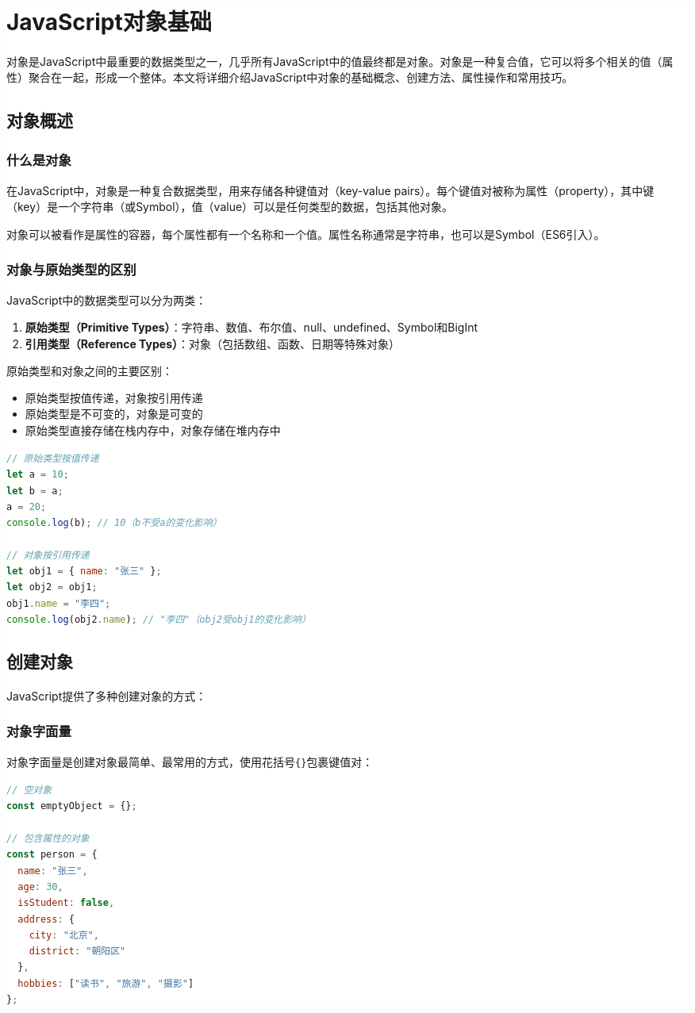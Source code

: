 # JavaScript对象基础

对象是JavaScript中最重要的数据类型之一，几乎所有JavaScript中的值最终都是对象。对象是一种复合值，它可以将多个相关的值（属性）聚合在一起，形成一个整体。本文将详细介绍JavaScript中对象的基础概念、创建方法、属性操作和常用技巧。

## 对象概述

### 什么是对象

在JavaScript中，对象是一种复合数据类型，用来存储各种键值对（key-value pairs）。每个键值对被称为属性（property），其中键（key）是一个字符串（或Symbol），值（value）可以是任何类型的数据，包括其他对象。

对象可以被看作是属性的容器，每个属性都有一个名称和一个值。属性名称通常是字符串，也可以是Symbol（ES6引入）。

### 对象与原始类型的区别

JavaScript中的数据类型可以分为两类：

1. **原始类型（Primitive Types）**：字符串、数值、布尔值、null、undefined、Symbol和BigInt
2. **引用类型（Reference Types）**：对象（包括数组、函数、日期等特殊对象）

原始类型和对象之间的主要区别：

- 原始类型按值传递，对象按引用传递
- 原始类型是不可变的，对象是可变的
- 原始类型直接存储在栈内存中，对象存储在堆内存中

```javascript
// 原始类型按值传递
let a = 10;
let b = a;
a = 20;
console.log(b); // 10（b不受a的变化影响）

// 对象按引用传递
let obj1 = { name: "张三" };
let obj2 = obj1;
obj1.name = "李四";
console.log(obj2.name); // "李四"（obj2受obj1的变化影响）
```

## 创建对象

JavaScript提供了多种创建对象的方式：

### 对象字面量

对象字面量是创建对象最简单、最常用的方式，使用花括号`{}`包裹键值对：

```javascript
// 空对象
const emptyObject = {};

// 包含属性的对象
const person = {
  name: "张三",
  age: 30,
  isStudent: false,
  address: {
    city: "北京",
    district: "朝阳区"
  },
  hobbies: ["读书", "旅游", "摄影"]
};
```


  [`${prefix}_${id}`]: "张三",
  [`${prefix}Age`]: 30
  [`user_${Date.now()}`]: "唯一ID",